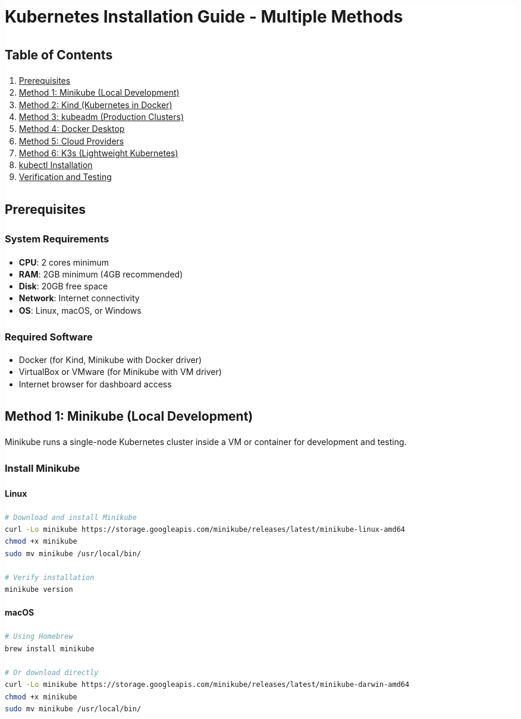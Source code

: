 # Kubernetes Installation Guide - Multiple Methods

## Table of Contents
1. [Prerequisites](#prerequisites)
2. [Method 1: Minikube (Local Development)](#method-1-minikube-local-development)
3. [Method 2: Kind (Kubernetes in Docker)](#method-2-kind-kubernetes-in-docker)
4. [Method 3: kubeadm (Production Clusters)](#method-3-kubeadm-production-clusters)
5. [Method 4: Docker Desktop](#method-4-docker-desktop)
6. [Method 5: Cloud Providers](#method-5-cloud-providers)
7. [Method 6: K3s (Lightweight Kubernetes)](#method-6-k3s-lightweight-kubernetes)
8. [kubectl Installation](#kubectl-installation)
9. [Verification and Testing](#verification-and-testing)

## Prerequisites

### System Requirements
- **CPU**: 2 cores minimum
- **RAM**: 2GB minimum (4GB recommended)
- **Disk**: 20GB free space
- **Network**: Internet connectivity
- **OS**: Linux, macOS, or Windows

### Required Software
- Docker (for Kind, Minikube with Docker driver)
- VirtualBox or VMware (for Minikube with VM driver)
- Internet browser for dashboard access

## Method 1: Minikube (Local Development)

Minikube runs a single-node Kubernetes cluster inside a VM or container for development and testing.

### Install Minikube

#### Linux
```bash
# Download and install Minikube
curl -Lo minikube https://storage.googleapis.com/minikube/releases/latest/minikube-linux-amd64
chmod +x minikube
sudo mv minikube /usr/local/bin/

# Verify installation
minikube version
```

#### macOS
```bash
# Using Homebrew
brew install minikube

# Or download directly
curl -Lo minikube https://storage.googleapis.com/minikube/releases/latest/minikube-darwin-amd64
chmod +x minikube
sudo mv minikube /usr/local/bin/
```
